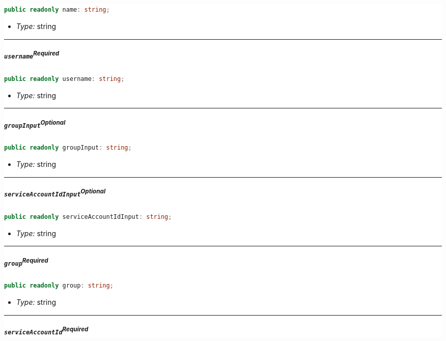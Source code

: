```typescript
public readonly name: string;
```

- *Type:* string

---

##### `username`<sup>Required</sup> <a name="username" id="@cdktf/provider-gitlab.dataGitlabGroupServiceAccount.DataGitlabGroupServiceAccount.property.username"></a>

```typescript
public readonly username: string;
```

- *Type:* string

---

##### `groupInput`<sup>Optional</sup> <a name="groupInput" id="@cdktf/provider-gitlab.dataGitlabGroupServiceAccount.DataGitlabGroupServiceAccount.property.groupInput"></a>

```typescript
public readonly groupInput: string;
```

- *Type:* string

---

##### `serviceAccountIdInput`<sup>Optional</sup> <a name="serviceAccountIdInput" id="@cdktf/provider-gitlab.dataGitlabGroupServiceAccount.DataGitlabGroupServiceAccount.property.serviceAccountIdInput"></a>

```typescript
public readonly serviceAccountIdInput: string;
```

- *Type:* string

---

##### `group`<sup>Required</sup> <a name="group" id="@cdktf/provider-gitlab.dataGitlabGroupServiceAccount.DataGitlabGroupServiceAccount.property.group"></a>

```typescript
public readonly group: string;
```

- *Type:* string

---

##### `serviceAccountId`<sup>Required</sup> <a name="serviceAccountId" id="@cdktf/provider-gitlab.dataGitlabGroupServiceAccount.DataGitlabGroupServiceAccount.property.serviceAccountId"></a>
